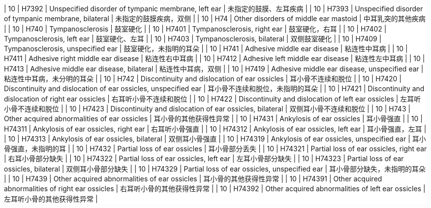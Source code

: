 | 10    | H7392  | Unspecified disorder of tympanic membrane, left ear                                                                          | 未指定的鼓膜、左耳疾病                          |
| 10    | H7393  | Unspecified disorder of tympanic membrane, bilateral                                                                         | 未指定的鼓膜疾病，双侧                          |
| 10    | H74    | Other disorders of middle ear mastoid                                                                                        | 中耳乳突的其他疾病                            |
| 10    | H740   | Tympanosclerosis                                                                                                             | 鼓室硬化                                 |
| 10    | H7401  | Tympanosclerosis, right ear                                                                                                  | 鼓室硬化，右耳                              |
| 10    | H7402  | Tympanosclerosis, left ear                                                                                                   | 鼓室硬化、左耳                              |
| 10    | H7403  | Tympanosclerosis, bilateral                                                                                                  | 双侧鼓室硬化                               |
| 10    | H7409  | Tympanosclerosis, unspecified ear                                                                                            | 鼓室硬化，未指明的耳朵                          |
| 10    | H741   | Adhesive middle ear disease                                                                                                  | 粘连性中耳病                               |
| 10    | H7411  | Adhesive right middle ear disease                                                                                            | 粘连性右中耳病                              |
| 10    | H7412  | Adhesive left middle ear disease                                                                                             | 粘连性左中耳病                              |
| 10    | H7413  | Adhesive middle ear disease, bilateral                                                                                       | 粘连性中耳病，双侧                            |
| 10    | H7419  | Adhesive middle ear disease, unspecified ear                                                                                 | 粘连性中耳病，未分明的耳朵                        |
| 10    | H742   | Discontinuity and dislocation of ear ossicles                                                                                | 耳小骨不连续和脱位                            |
| 10    | H7420  | Discontinuity and dislocation of ear ossicles, unspecified ear                                                               | 耳小骨不连续和脱位，未指明的耳朵                     |
| 10    | H7421  | Discontinuity and dislocation of right ear ossicles                                                                          | 右耳听小骨不连续和脱位                          |
| 10    | H7422  | Discontinuity and dislocation of left ear ossicles                                                                           | 左耳听小骨不连续和脱位                          |
| 10    | H7423  | Discontinuity and dislocation of ear ossicles, bilateral                                                                     | 双侧耳小骨不连续和脱位                          |
| 10    | H743   | Other acquired abnormalities of ear ossicles                                                                                 | 耳小骨的其他获得性异常                          |
| 10    | H7431  | Ankylosis of ear ossicles                                                                                                    | 耳小骨强直                                |
| 10    | H74311 | Ankylosis of ear ossicles, right ear                                                                                         | 右耳听小骨强直                              |
| 10    | H74312 | Ankylosis of ear ossicles, left ear                                                                                          | 耳小骨强直，左耳                             |
| 10    | H74313 | Ankylosis of ear ossicles, bilateral                                                                                         | 双侧耳小骨强直                              |
| 10    | H74319 | Ankylosis of ear ossicles, unspecified ear                                                                                   | 耳小骨强直，未指明的耳                          |
| 10    | H7432  | Partial loss of ear ossicles                                                                                                 | 耳小骨部分丢失                              |
| 10    | H74321 | Partial loss of ear ossicles, right ear                                                                                      | 右耳小骨部分缺失                             |
| 10    | H74322 | Partial loss of ear ossicles, left ear                                                                                       | 左耳小骨部分缺失                             |
| 10    | H74323 | Partial loss of ear ossicles, bilateral                                                                                      | 双侧耳小骨部分缺失                            |
| 10    | H74329 | Partial loss of ear ossicles, unspecified ear                                                                                | 耳小骨部分缺失，未指明的耳朵                       |
| 10    | H7439  | Other acquired abnormalities of ear ossicles                                                                                 | 耳小骨的其他获得性异常                          |
| 10    | H74391 | Other acquired abnormalities of right ear ossicles                                                                           | 右耳听小骨的其他获得性异常                        |
| 10    | H74392 | Other acquired abnormalities of left ear ossicles                                                                            | 左耳听小骨的其他获得性异常                        |